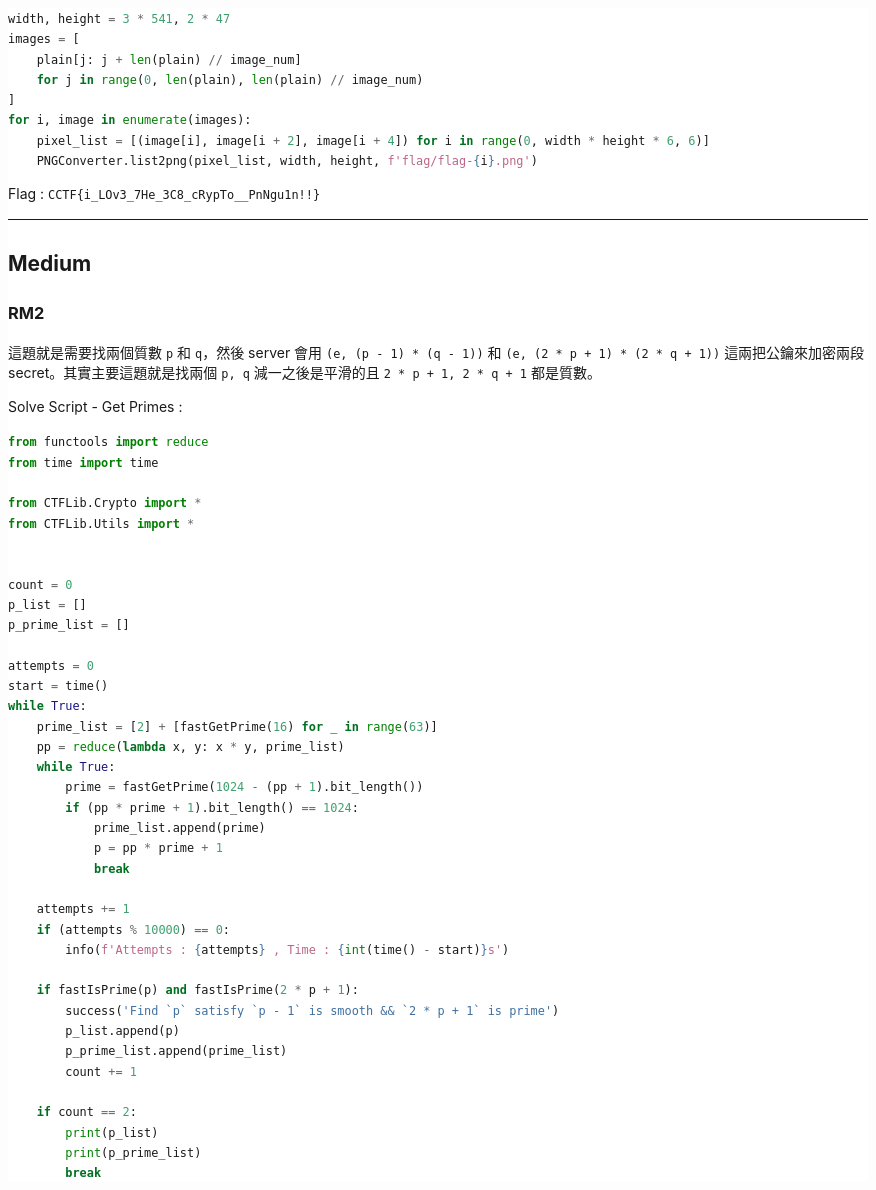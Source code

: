 ```py
width, height = 3 * 541, 2 * 47
images = [
    plain[j: j + len(plain) // image_num]
    for j in range(0, len(plain), len(plain) // image_num)
]
for i, image in enumerate(images):
    pixel_list = [(image[i], image[i + 2], image[i + 4]) for i in range(0, width * height * 6, 6)]
    PNGConverter.list2png(pixel_list, width, height, f'flag/flag-{i}.png')
```

Flag : `CCTF{i_LOv3_7He_3C8_cRypTo__PnNgu1n!!}`


---
## Medium
### RM2

這題就是需要找兩個質數 `p` 和 `q`，然後 server 會用 `(e, (p - 1) * (q - 1))` 和 `(e, (2 * p + 1) * (2 * q + 1))` 這兩把公鑰來加密兩段 secret。其實主要這題就是找兩個 `p, q` 減一之後是平滑的且 `2 * p + 1, 2 * q + 1` 都是質數。

Solve Script - Get Primes : 

```py
from functools import reduce
from time import time

from CTFLib.Crypto import *
from CTFLib.Utils import *


count = 0
p_list = []
p_prime_list = []

attempts = 0
start = time()
while True:
    prime_list = [2] + [fastGetPrime(16) for _ in range(63)]
    pp = reduce(lambda x, y: x * y, prime_list)
    while True:
        prime = fastGetPrime(1024 - (pp + 1).bit_length())
        if (pp * prime + 1).bit_length() == 1024:
            prime_list.append(prime)
            p = pp * prime + 1
            break

    attempts += 1
    if (attempts % 10000) == 0:
        info(f'Attempts : {attempts} , Time : {int(time() - start)}s')

    if fastIsPrime(p) and fastIsPrime(2 * p + 1):
        success('Find `p` satisfy `p - 1` is smooth && `2 * p + 1` is prime')
        p_list.append(p)
        p_prime_list.append(prime_list)
        count += 1

    if count == 2:
        print(p_list)
        print(p_prime_list)
        break
```
